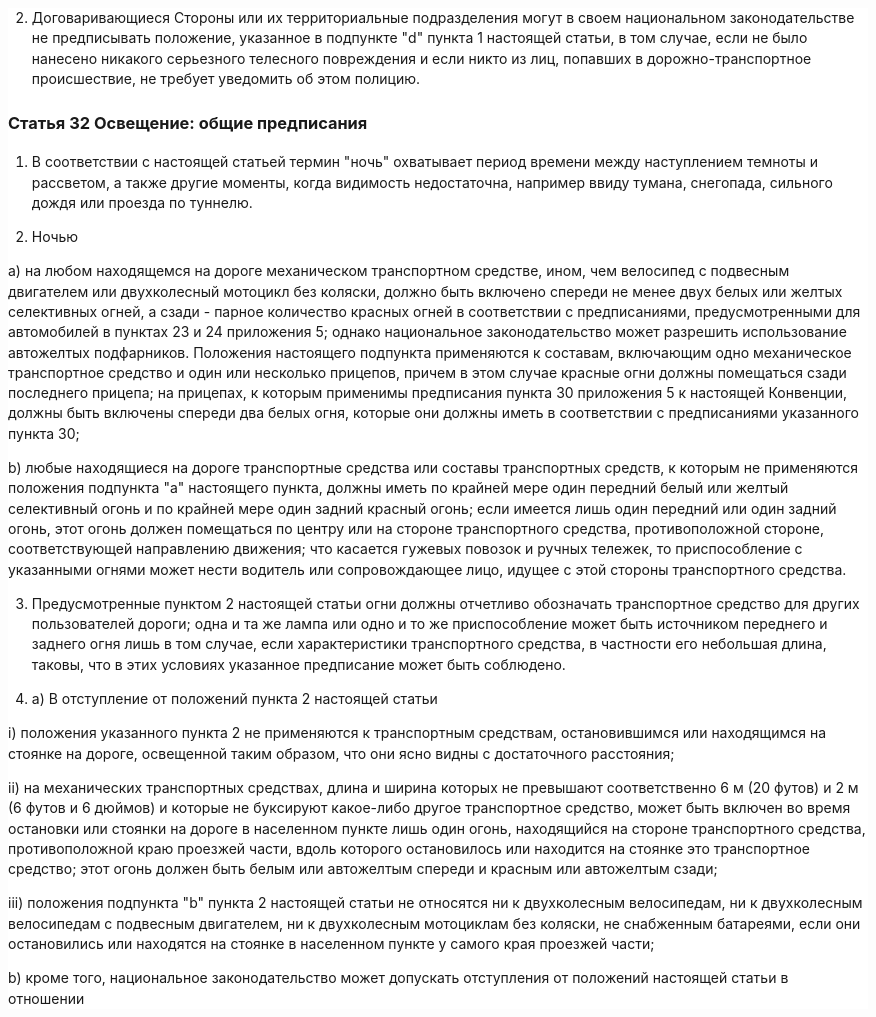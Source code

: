 2. Договаривающиеся Стороны или их территориальные подразделения могут в своем национальном законодательстве не предписывать положение, указанное в подпункте "d" пункта 1 настоящей статьи, в том случае, если не было нанесено никакого серьезного телесного повреждения и если никто из лиц, попавших в дорожно-транспортное происшествие, не требует уведомить об этом полицию.

### Статья 32 Освещение: общие предписания

1. В соответствии с настоящей статьей термин "ночь" охватывает период времени между наступлением темноты и рассветом, а также другие моменты, когда видимость недостаточна, например ввиду тумана, снегопада, сильного дождя или проезда по туннелю.

2. Ночью

а) на любом находящемся на дороге механическом транспортном средстве, ином, чем велосипед с подвесным двигателем или двухколесный мотоцикл без коляски, должно быть включено спереди не менее двух белых или желтых селективных огней, а сзади - парное количество красных огней в соответствии с предписаниями, предусмотренными для автомобилей в пунктах 23 и 24 приложения 5; однако национальное законодательство может разрешить использование автожелтых подфарников. Положения настоящего подпункта применяются к составам, включающим одно механическое транспортное средство и один или несколько прицепов, причем в этом случае красные огни должны помещаться сзади последнего прицепа; на прицепах, к которым применимы предписания пункта 30 приложения 5 к настоящей Конвенции, должны быть включены спереди два белых огня, которые они должны иметь в соответствии с предписаниями указанного пункта 30;

b) любые находящиеся на дороге транспортные средства или составы транспортных средств, к которым не применяются положения подпункта "а" настоящего пункта, должны иметь по крайней мере один передний белый или желтый селективный огонь и по крайней мере один задний красный огонь; если имеется лишь один передний или один задний огонь, этот огонь должен помещаться по центру или на стороне транспортного средства, противоположной стороне, соответствующей направлению движения; что касается гужевых повозок и ручных тележек, то приспособление с указанными огнями может нести водитель или сопровождающее лицо, идущее с этой стороны транспортного средства.

3. Предусмотренные пунктом 2 настоящей статьи огни должны отчетливо обозначать транспортное средство для других пользователей дороги; одна и та же лампа или одно и то же приспособление может быть источником переднего и заднего огня лишь в том случае, если характеристики транспортного средства, в частности его небольшая длина, таковы, что в этих условиях указанное предписание может быть соблюдено.

4. а) В отступление от положений пункта 2 настоящей статьи

i) положения указанного пункта 2 не применяются к транспортным средствам, остановившимся или находящимся на стоянке на дороге, освещенной таким образом, что они ясно видны с достаточного расстояния;

ii) на механических транспортных средствах, длина и ширина которых не превышают соответственно 6 м (20 футов) и 2 м (6 футов и 6 дюймов) и которые не буксируют какое-либо другое транспортное средство, может быть включен во время остановки или стоянки на дороге в населенном пункте лишь один огонь, находящийся на стороне транспортного средства, противоположной краю проезжей части, вдоль которого остановилось или находится на стоянке это транспортное средство; этот огонь должен быть белым или автожелтым спереди и красным или автожелтым сзади;

iii) положения подпункта "b" пункта 2 настоящей статьи не относятся ни к двухколесным велосипедам, ни к двухколесным велосипедам с подвесным двигателем, ни к двухколесным мотоциклам без коляски, не снабженным батареями, если они остановились или находятся на стоянке в населенном пункте у самого края проезжей части;

b) кроме того, национальное законодательство может допускать отступления от положений настоящей статьи в отношении

